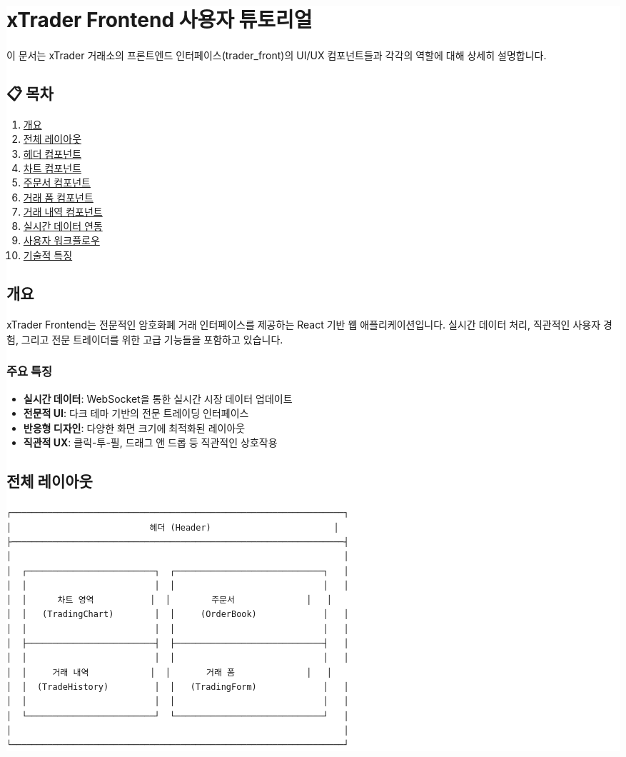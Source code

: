 # xTrader Frontend 사용자 튜토리얼

이 문서는 xTrader 거래소의 프론트엔드 인터페이스(trader_front)의 UI/UX 컴포넌트들과 각각의 역할에 대해 상세히 설명합니다.

## 📋 목차

1. [개요](#개요)
2. [전체 레이아웃](#전체-레이아웃)
3. [헤더 컴포넌트](#헤더-컴포넌트)
4. [차트 컴포넌트](#차트-컴포넌트)
5. [주문서 컴포넌트](#주문서-컴포넌트)
6. [거래 폼 컴포넌트](#거래-폼-컴포넌트)
7. [거래 내역 컴포넌트](#거래-내역-컴포넌트)
8. [실시간 데이터 연동](#실시간-데이터-연동)
9. [사용자 워크플로우](#사용자-워크플로우)
10. [기술적 특징](#기술적-특징)

## 개요

xTrader Frontend는 전문적인 암호화폐 거래 인터페이스를 제공하는 React 기반 웹 애플리케이션입니다. 실시간 데이터 처리, 직관적인 사용자 경험, 그리고 전문 트레이더를 위한 고급 기능들을 포함하고 있습니다.

### 주요 특징
- **실시간 데이터**: WebSocket을 통한 실시간 시장 데이터 업데이트
- **전문적 UI**: 다크 테마 기반의 전문 트레이딩 인터페이스
- **반응형 디자인**: 다양한 화면 크기에 최적화된 레이아웃
- **직관적 UX**: 클릭-투-필, 드래그 앤 드롭 등 직관적인 상호작용

## 전체 레이아웃

```
┌─────────────────────────────────────────────────────────────────┐
│                           헤더 (Header)                        │
├─────────────────────────────────────────────────────────────────┤
│                                                                 │
│  ┌─────────────────────────┐  ┌─────────────────────────────┐   │
│  │                         │  │                             │   │
│  │      차트 영역           │  │        주문서              │   │
│  │   (TradingChart)        │  │     (OrderBook)             │   │
│  │                         │  │                             │   │
│  ├─────────────────────────┤  ├─────────────────────────────┤   │
│  │                         │  │                             │   │
│  │     거래 내역            │  │       거래 폼              │   │
│  │  (TradeHistory)         │  │   (TradingForm)             │   │
│  │                         │  │                             │   │
│  └─────────────────────────┘  └─────────────────────────────┘   │
│                                                                 │
└─────────────────────────────────────────────────────────────────┘
```
